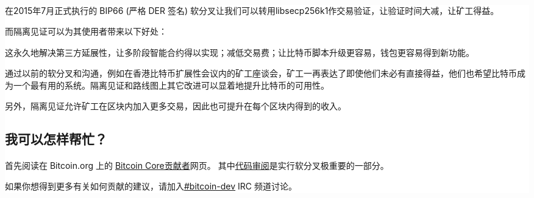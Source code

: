 在2015年7月正式执行的 BIP66 (严格 DER 签名) 软分叉让我们可以转用libsecp256k1作交易验证，让验证时间大减，让矿工得益。

而隔离见证可以为其使用者带来以下好处：

这永久地解决第三方延展性，让多阶段智能合约得以实现；减低交易费；让比特币脚本升级更容易，钱包更容易得到新功能。

通过以前的软分叉和沟通，例如在香港比特币扩展性会议内的矿工座谈会，矿工一再表达了即使他们未必有直接得益，他们也希望比特币成为一个最有用的系统。隔离见证和路线图上其它改进可以显着地提升比特币的可用性。

另外，隔离见证允许矿工在区块内加入更多交易，因此也可提升在每个区块内得到的收入。

## 我可以怎样帮忙？

首先阅读在 Bitcoin.org 上的 [Bitcoin Core贡献者][Bitcoin Core contributor]网页。
其中[代码审阅][code review]是实行软分叉极重要的一部分。

如果你想得到更多有关如何贡献的建议，请加入[#bitcoin-dev][] IRC 频道讨论。

[#bitcoin-dev]: https://webchat.freenode.net/?channels=bitcoin-dev&amp;uio=d4
[BIP9]: https://github.com/bitcoin/bips/blob/master/bip-0009.mediawiki
[BIP16]: https://github.com/bitcoin/bips/blob/master/bip-0016.mediawiki
[BIP34]: https://github.com/bitcoin/bips/blob/master/bip-0034.mediawiki
[BIP50]: https://github.com/bitcoin/bips/blob/master/bip-0050.mediawiki
[BIP65]: https://github.com/bitcoin/bips/blob/master/bip-0065.mediawiki
[BIP66]: https://github.com/bitcoin/bips/blob/master/bip-0066.mediawiki
[BIP68]: https://github.com/bitcoin/bips/blob/master/bip-0068.mediawiki
[BIP112]: https://github.com/bitcoin/bips/blob/master/bip-0112.mediawiki
[BIP113]: https://github.com/bitcoin/bips/blob/master/bip-0113.mediawiki
[bitcoin core contributor]: https:/bitcoin.org/en/bitcoin-core/
[Bitcoin relay network]: http://bitcoinrelaynetwork.org/
[code review]: https://bitcoin.org/en/development#code-review
[estimated savings]: https://www.reddit.com/r/bitcoinxt/comments/3w1i6b/i_attended_scaling_bitcoin_hong_kong_these_are_my/cxtkaih
[increase in total bandwidth]: https://scalingbitcoin.org/hongkong2015/presentations/DAY1/3_block_propagation_1_rosenbaum.pdf
[libsecp256k1 verification]: https://github.com/bitcoin/bitcoin/pull/6954
[max_block_size]: https://github.com/bitcoin/bitcoin/blob/3038eb63e8a674b4818cb5d5e461f1ccf4b2932f/src/consensus/consensus.h#L10
[miners' panel]: https://youtu.be/H-ErmmDQRFs?t=1086
[payment channel efficiency]: https://scalingbitcoin.org/hongkong2015/presentations/DAY2/1_layer2_2_dryja.pdf
[previous soft forks]: https://github.com/bitcoin/bips/blob/master/bip-0123.mediawiki#classification-of-existing-bips
[q simple raise]: #size-bump


[current proposal]: https://youtu.be/fst1IK_mrng?t=2234
[calculations]: http://lists.linuxfoundation.org/pipermail/bitcoin-dev/2015-December/011869.html
[roadmap]: https://lists.linuxfoundation.org/pipermail/bitcoin-dev/2015-December/011865.html
[canonical transaction ordering]: https://gist.github.com/gavinandresen/e20c3b5a1d4b97f79ac2#canonical-ordering-of-transactions